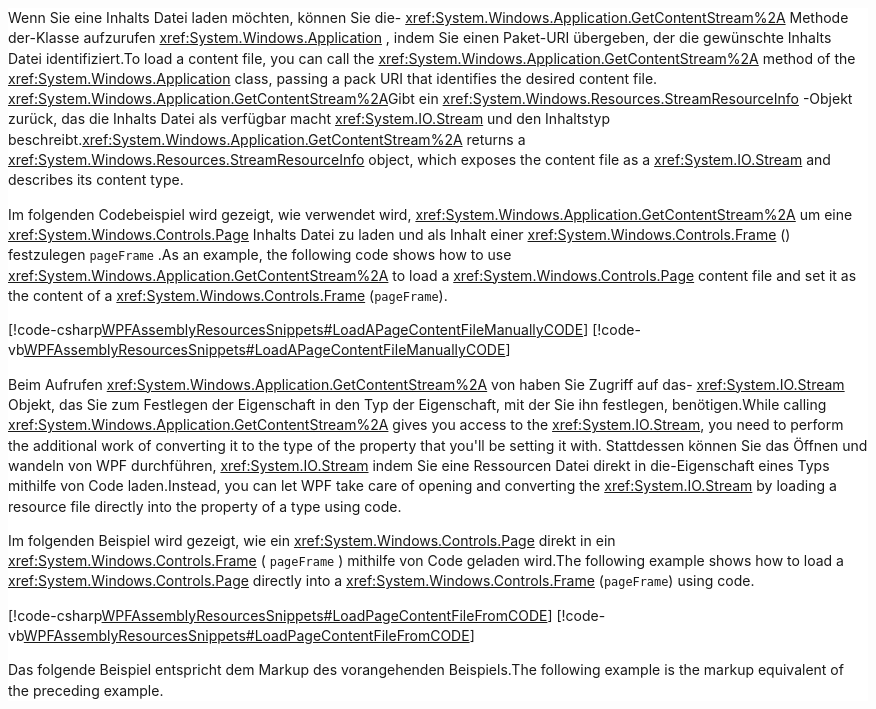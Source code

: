 <span data-ttu-id="733a1-158">Wenn Sie eine Inhalts Datei laden möchten, können Sie die- <xref:System.Windows.Application.GetContentStream%2A> Methode der-Klasse aufzurufen <xref:System.Windows.Application> , indem Sie einen Paket-URI übergeben, der die gewünschte Inhalts Datei identifiziert.</span><span class="sxs-lookup"><span data-stu-id="733a1-158">To load a content file, you can call the <xref:System.Windows.Application.GetContentStream%2A> method of the <xref:System.Windows.Application> class, passing a pack URI that identifies the desired content file.</span></span> <span data-ttu-id="733a1-159"><xref:System.Windows.Application.GetContentStream%2A>Gibt ein <xref:System.Windows.Resources.StreamResourceInfo> -Objekt zurück, das die Inhalts Datei als verfügbar macht <xref:System.IO.Stream> und den Inhaltstyp beschreibt.</span><span class="sxs-lookup"><span data-stu-id="733a1-159"><xref:System.Windows.Application.GetContentStream%2A> returns a <xref:System.Windows.Resources.StreamResourceInfo> object, which exposes the content file as a <xref:System.IO.Stream> and describes its content type.</span></span>  
  
 <span data-ttu-id="733a1-160">Im folgenden Codebeispiel wird gezeigt, wie verwendet wird, <xref:System.Windows.Application.GetContentStream%2A> um eine <xref:System.Windows.Controls.Page> Inhalts Datei zu laden und als Inhalt einer <xref:System.Windows.Controls.Frame> () festzulegen `pageFrame` .</span><span class="sxs-lookup"><span data-stu-id="733a1-160">As an example, the following code shows how to use <xref:System.Windows.Application.GetContentStream%2A> to load a <xref:System.Windows.Controls.Page> content file and set it as the content of a <xref:System.Windows.Controls.Frame> (`pageFrame`).</span></span>  
  
 [!code-csharp[WPFAssemblyResourcesSnippets#LoadAPageContentFileManuallyCODE](~/samples/snippets/csharp/VS_Snippets_Wpf/WPFAssemblyResourcesSnippets/CSharp/ResourcesSample/ApplicationGetContentStreamSnippetWindow.xaml.cs#loadapagecontentfilemanuallycode)]
 [!code-vb[WPFAssemblyResourcesSnippets#LoadAPageContentFileManuallyCODE](~/samples/snippets/visualbasic/VS_Snippets_Wpf/WPFAssemblyResourcesSnippets/VisualBasic/ResourcesSample/ApplicationGetContentStreamSnippetWindow.xaml.vb#loadapagecontentfilemanuallycode)]  
  
 <span data-ttu-id="733a1-161">Beim Aufrufen <xref:System.Windows.Application.GetContentStream%2A> von haben Sie Zugriff auf das- <xref:System.IO.Stream> Objekt, das Sie zum Festlegen der Eigenschaft in den Typ der Eigenschaft, mit der Sie ihn festlegen, benötigen.</span><span class="sxs-lookup"><span data-stu-id="733a1-161">While calling <xref:System.Windows.Application.GetContentStream%2A> gives you access to the <xref:System.IO.Stream>, you need to perform the additional work of converting it to the type of the property that you'll be setting it with.</span></span> <span data-ttu-id="733a1-162">Stattdessen können Sie das Öffnen und wandeln von WPF durchführen, <xref:System.IO.Stream> indem Sie eine Ressourcen Datei direkt in die-Eigenschaft eines Typs mithilfe von Code laden.</span><span class="sxs-lookup"><span data-stu-id="733a1-162">Instead, you can let WPF take care of opening and converting the <xref:System.IO.Stream> by loading a resource file directly into the property of a type using code.</span></span>  
  
 <span data-ttu-id="733a1-163">Im folgenden Beispiel wird gezeigt, wie ein <xref:System.Windows.Controls.Page> direkt in ein <xref:System.Windows.Controls.Frame> ( `pageFrame` ) mithilfe von Code geladen wird.</span><span class="sxs-lookup"><span data-stu-id="733a1-163">The following example shows how to load a <xref:System.Windows.Controls.Page> directly into a <xref:System.Windows.Controls.Frame> (`pageFrame`) using code.</span></span>  
  
 [!code-csharp[WPFAssemblyResourcesSnippets#LoadPageContentFileFromCODE](~/samples/snippets/csharp/VS_Snippets_Wpf/WPFAssemblyResourcesSnippets/CSharp/ResourcesSample/ApplicationGetContentStreamSnippetWindow.xaml.cs#loadpagecontentfilefromcode)]
 [!code-vb[WPFAssemblyResourcesSnippets#LoadPageContentFileFromCODE](~/samples/snippets/visualbasic/VS_Snippets_Wpf/WPFAssemblyResourcesSnippets/VisualBasic/ResourcesSample/ApplicationGetContentStreamSnippetWindow.xaml.vb#loadpagecontentfilefromcode)]  
  
 <span data-ttu-id="733a1-164">Das folgende Beispiel entspricht dem Markup des vorangehenden Beispiels.</span><span class="sxs-lookup"><span data-stu-id="733a1-164">The following example is the markup equivalent of the preceding example.</span></span>  
  